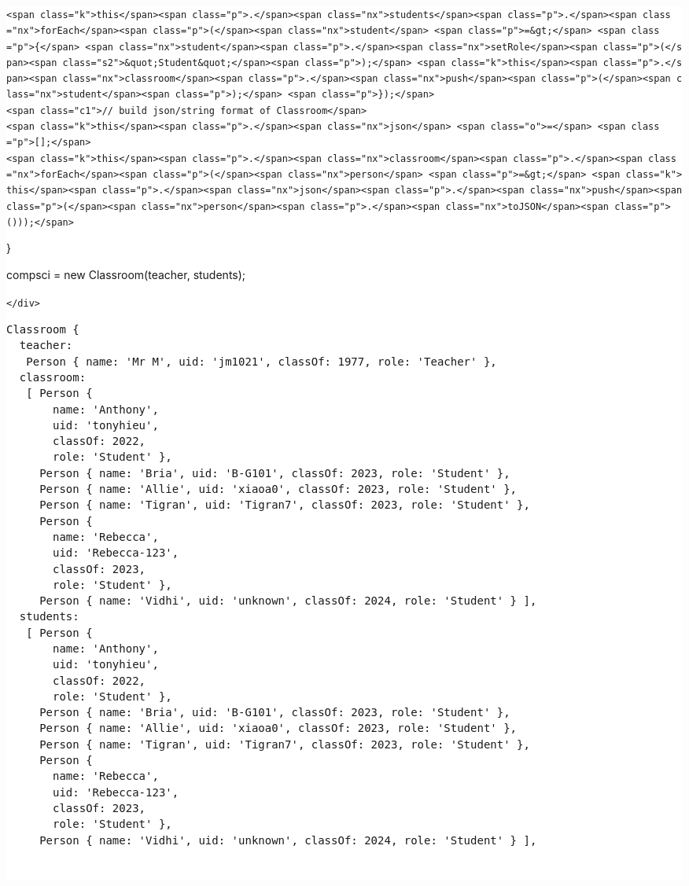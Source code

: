     <span class="k">this</span><span class="p">.</span><span class="nx">students</span><span class="p">.</span><span class="nx">forEach</span><span class="p">(</span><span class="nx">student</span> <span class="p">=&gt;</span> <span class="p">{</span> <span class="nx">student</span><span class="p">.</span><span class="nx">setRole</span><span class="p">(</span><span class="s2">&quot;Student&quot;</span><span class="p">);</span> <span class="k">this</span><span class="p">.</span><span class="nx">classroom</span><span class="p">.</span><span class="nx">push</span><span class="p">(</span><span class="nx">student</span><span class="p">);</span> <span class="p">});</span>
    <span class="c1">// build json/string format of Classroom</span>
    <span class="k">this</span><span class="p">.</span><span class="nx">json</span> <span class="o">=</span> <span class="p">[];</span>
    <span class="k">this</span><span class="p">.</span><span class="nx">classroom</span><span class="p">.</span><span class="nx">forEach</span><span class="p">(</span><span class="nx">person</span> <span class="p">=&gt;</span> <span class="k">this</span><span class="p">.</span><span class="nx">json</span><span class="p">.</span><span class="nx">push</span><span class="p">(</span><span class="nx">person</span><span class="p">.</span><span class="nx">toJSON</span><span class="p">()));</span>
<span class="p">}</span>

<span class="nx">compsci</span> <span class="o">=</span> <span class="k">new</span> <span class="nx">Classroom</span><span class="p">(</span><span class="nx">teacher</span><span class="p">,</span> <span class="nx">students</span><span class="p">);</span>
</pre></div>

    </div>
</div>
</div>

<div class="output_wrapper">
<div class="output">

<div class="output_area">



<div class="output_text output_subarea output_execute_result">
<pre>Classroom {
  teacher:
   Person { name: &#39;Mr M&#39;, uid: &#39;jm1021&#39;, classOf: 1977, role: &#39;Teacher&#39; },
  classroom:
   [ Person {
       name: &#39;Anthony&#39;,
       uid: &#39;tonyhieu&#39;,
       classOf: 2022,
       role: &#39;Student&#39; },
     Person { name: &#39;Bria&#39;, uid: &#39;B-G101&#39;, classOf: 2023, role: &#39;Student&#39; },
     Person { name: &#39;Allie&#39;, uid: &#39;xiaoa0&#39;, classOf: 2023, role: &#39;Student&#39; },
     Person { name: &#39;Tigran&#39;, uid: &#39;Tigran7&#39;, classOf: 2023, role: &#39;Student&#39; },
     Person {
       name: &#39;Rebecca&#39;,
       uid: &#39;Rebecca-123&#39;,
       classOf: 2023,
       role: &#39;Student&#39; },
     Person { name: &#39;Vidhi&#39;, uid: &#39;unknown&#39;, classOf: 2024, role: &#39;Student&#39; } ],
  students:
   [ Person {
       name: &#39;Anthony&#39;,
       uid: &#39;tonyhieu&#39;,
       classOf: 2022,
       role: &#39;Student&#39; },
     Person { name: &#39;Bria&#39;, uid: &#39;B-G101&#39;, classOf: 2023, role: &#39;Student&#39; },
     Person { name: &#39;Allie&#39;, uid: &#39;xiaoa0&#39;, classOf: 2023, role: &#39;Student&#39; },
     Person { name: &#39;Tigran&#39;, uid: &#39;Tigran7&#39;, classOf: 2023, role: &#39;Student&#39; },
     Person {
       name: &#39;Rebecca&#39;,
       uid: &#39;Rebecca-123&#39;,
       classOf: 2023,
       role: &#39;Student&#39; },
     Person { name: &#39;Vidhi&#39;, uid: &#39;unknown&#39;, classOf: 2024, role: &#39;Student&#39; } ],